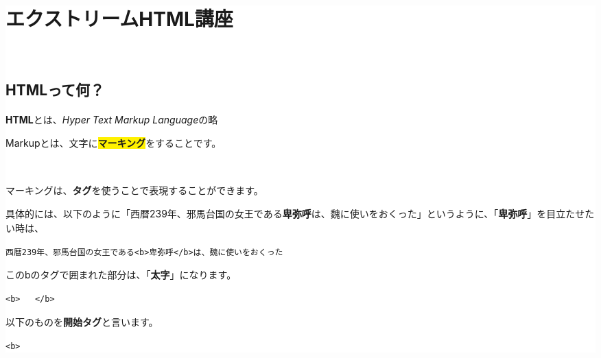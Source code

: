 <script>
(() => {
    // 不要なバナー & フッター削除
    let bannerTags = document.getElementById("banner");
    bannerTags.remove();
    setTimeout(() =>{
        let footerTags = document.getElementsByTagName("footer");
        footerTags[0].remove();

        let h2Tag = document.getElementsByClassName("tag-h2");
        if(h2Tag){
            let tags_count = h2Tag.length
            for(let i=0;i<tags_count;i++){
                h2Tag[0].remove();
            }
        }
    }, 300);
    // ヘッダー非表示
    let headers = document.getElementsByTagName("header");
    headers[0].classList.add('d-none');

})();
</script>


# エクストリームHTML講座

<br/>

## HTMLって何？

**HTML**とは、<i>Hyper Text Markup Language</i>の略

Markupとは、文字に<span style="background:linear-gradient(transparent 0%, #FFF100 0%);font-weight: bold; ">マーキング</span>をすることです。

<br/>

マーキングは、**タグ**を使うことで表現することができます。

具体的には、以下のように「西暦239年、邪馬台国の女王である**卑弥呼**は、魏に使いをおくった」というように、「**卑弥呼**」を目立たせたい時は、

```
西暦239年、邪馬台国の女王である<b>卑弥呼</b>は、魏に使いをおくった
```

このbのタグで囲まれた部分は、「**太字**」になります。

```
<b>   </b>
```

以下のものを**開始タグ**と言います。
```
<b>
```
